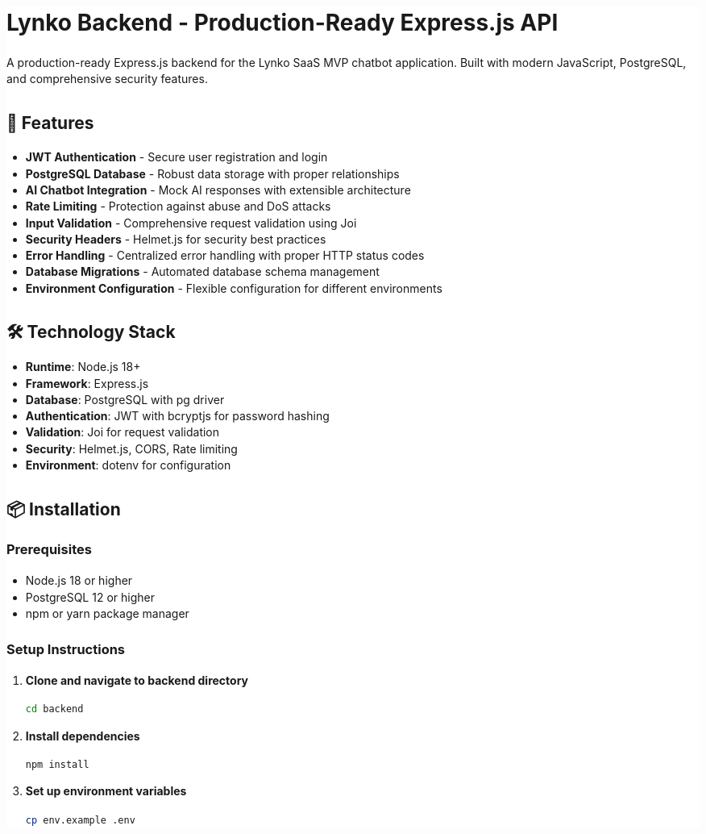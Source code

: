 # Lynko Backend - Production-Ready Express.js API

A production-ready Express.js backend for the Lynko SaaS MVP chatbot application. Built with modern JavaScript, PostgreSQL, and comprehensive security features.

## 🚀 Features

- **JWT Authentication** - Secure user registration and login
- **PostgreSQL Database** - Robust data storage with proper relationships
- **AI Chatbot Integration** - Mock AI responses with extensible architecture
- **Rate Limiting** - Protection against abuse and DoS attacks
- **Input Validation** - Comprehensive request validation using Joi
- **Security Headers** - Helmet.js for security best practices
- **Error Handling** - Centralized error handling with proper HTTP status codes
- **Database Migrations** - Automated database schema management
- **Environment Configuration** - Flexible configuration for different environments

## 🛠️ Technology Stack

- **Runtime**: Node.js 18+
- **Framework**: Express.js
- **Database**: PostgreSQL with pg driver
- **Authentication**: JWT with bcryptjs for password hashing
- **Validation**: Joi for request validation
- **Security**: Helmet.js, CORS, Rate limiting
- **Environment**: dotenv for configuration

## 📦 Installation

### Prerequisites

- Node.js 18 or higher
- PostgreSQL 12 or higher
- npm or yarn package manager

### Setup Instructions

1. **Clone and navigate to backend directory**
   ```bash
   cd backend
   ```

2. **Install dependencies**
   ```bash
   npm install
   ```

3. **Set up environment variables**
   ```bash
   cp env.example .env
   ```
   